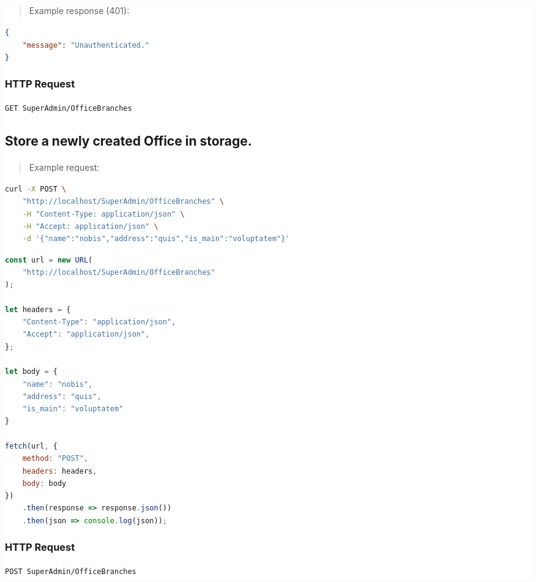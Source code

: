 
> Example response (401):

```json
{
    "message": "Unauthenticated."
}
```

### HTTP Request
`GET SuperAdmin/OfficeBranches`





## Store a newly created Office in storage.

> Example request:

```bash
curl -X POST \
    "http://localhost/SuperAdmin/OfficeBranches" \
    -H "Content-Type: application/json" \
    -H "Accept: application/json" \
    -d '{"name":"nobis","address":"quis","is_main":"voluptatem"}'

```

```javascript
const url = new URL(
    "http://localhost/SuperAdmin/OfficeBranches"
);

let headers = {
    "Content-Type": "application/json",
    "Accept": "application/json",
};

let body = {
    "name": "nobis",
    "address": "quis",
    "is_main": "voluptatem"
}

fetch(url, {
    method: "POST",
    headers: headers,
    body: body
})
    .then(response => response.json())
    .then(json => console.log(json));
```



### HTTP Request
`POST SuperAdmin/OfficeBranches`
